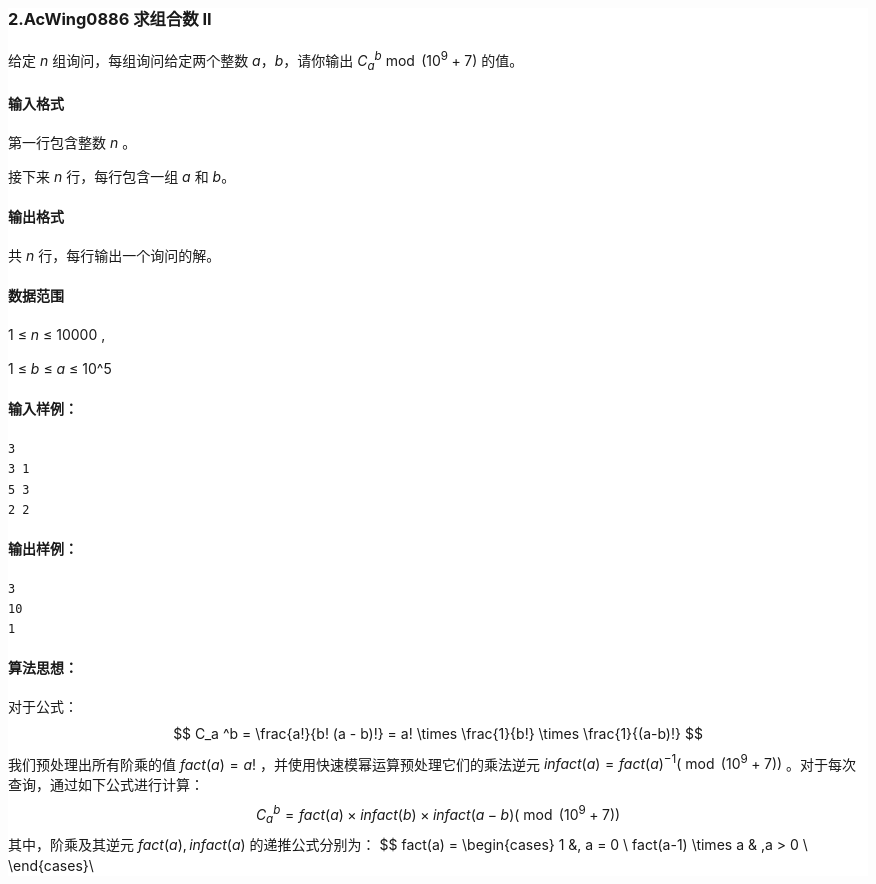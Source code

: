 





### 2.AcWing0886 求组合数 II

给定 *n* 组询问，每组询问给定两个整数 *a*，*b*，请你输出 $C_a ^b \bmod (10^9 + 7)$ 的值。

#### 输入格式

第一行包含整数 *n* 。

接下来 *n* 行，每行包含一组 *a* 和 *b*。

#### 输出格式

共 *n* 行，每行输出一个询问的解。

#### 数据范围

1 ≤ *n* ≤ 10000 ,

1 ≤ *b* ≤ *a* ≤ 10^5



#### 输入样例：

```
3
3 1
5 3
2 2
```

#### 输出样例：

```
3
10
1
```



#### 算法思想：

对于公式：
$$
C_a ^b = \frac{a!}{b! (a - b)!} = a! \times \frac{1}{b!} \times \frac{1}{(a-b)!}
$$
我们预处理出所有阶乘的值 $fact(a) = a!$ ，并使用快速模幂运算预处理它们的乘法逆元 $infact(a) = fact(a)^{-1} (\bmod (10^9 + 7))$ 。对于每次查询，通过如下公式进行计算：
$$
C_a ^b = fact(a) \times infact(b) \times infact(a-b) (\bmod (10^9 + 7))
$$
其中，阶乘及其逆元 $fact(a), infact(a)$ 的递推公式分别为：
$$
fact(a) = 
\begin{cases}
1 &, a = 0	\\
fact(a-1) \times a & ,a > 0	\\
\end{cases}\\
